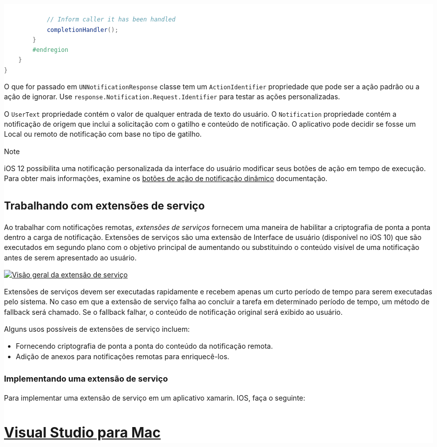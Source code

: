 ```csharp

            // Inform caller it has been handled
            completionHandler();
        }
        #endregion
    }
}
```

O que for passado em `UNNotificationResponse` classe tem um `ActionIdentifier` propriedade que pode ser a ação padrão ou a ação de ignorar. Use `response.Notification.Request.Identifier` para testar as ações personalizadas.

O `UserText` propriedade contém o valor de qualquer entrada de texto do usuário. O `Notification` propriedade contém a notificação de origem que inclui a solicitação com o gatilho e conteúdo de notificação. O aplicativo pode decidir se fosse um Local ou remoto de notificação com base no tipo de gatilho.

> [!NOTE]
> iOS 12 possibilita uma notificação personalizada da interface do usuário modificar seus botões de ação em tempo de execução. Para obter mais informações, examine os [botões de ação de notificação dinâmico](~/ios/platform/introduction-to-ios12/notifications/dynamic-actions.md) documentação.

## <a name="working-with-service-extensions"></a>Trabalhando com extensões de serviço

Ao trabalhar com notificações remotas, _extensões de serviços_ fornecem uma maneira de habilitar a criptografia de ponta a ponta dentro a carga de notificação. Extensões de serviços são uma extensão de Interface de usuário (disponível no iOS 10) que são executados em segundo plano com o objetivo principal de aumentando ou substituindo o conteúdo visível de uma notificação antes de serem apresentado ao usuário. 

[![](enhanced-user-notifications-images/extension01.png "Visão geral da extensão de serviço")](enhanced-user-notifications-images/extension01.png#lightbox)

Extensões de serviços devem ser executadas rapidamente e recebem apenas um curto período de tempo para serem executadas pelo sistema. No caso em que a extensão de serviço falha ao concluir a tarefa em determinado período de tempo, um método de fallback será chamado. Se o fallback falhar, o conteúdo de notificação original será exibido ao usuário.

Alguns usos possíveis de extensões de serviço incluem:

- Fornecendo criptografia de ponta a ponta do conteúdo da notificação remota.
- Adição de anexos para notificações remotas para enriquecê-los.

### <a name="implementing-a-service-extension"></a>Implementando uma extensão de serviço

Para implementar uma extensão de serviço em um aplicativo xamarin. IOS, faça o seguinte:

# <a name="visual-studio-for-mactabmacos"></a>[Visual Studio para Mac](#tab/macos)
